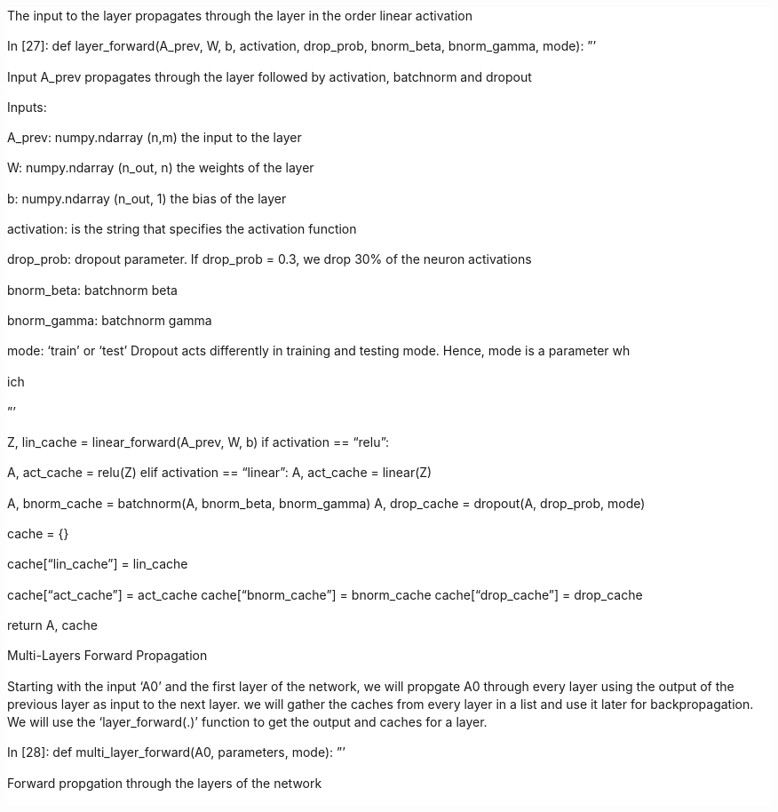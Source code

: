 The input to the layer propagates through the layer in the order linear activation

</div>
</div>
<div class="layoutArea">
<div class="column">
In [27]: def layer_forward(A_prev, W, b, activation, drop_prob, bnorm_beta, bnorm_gamma, mode): ”’

Input A_prev propagates through the layer followed by activation, batchnorm and dropout

Inputs:

A_prev: numpy.ndarray (n,m) the input to the layer

W: numpy.ndarray (n_out, n) the weights of the layer

b: numpy.ndarray (n_out, 1) the bias of the layer

activation: is the string that specifies the activation function

drop_prob: dropout parameter. If drop_prob = 0.3, we drop 30% of the neuron activations

bnorm_beta: batchnorm beta

bnorm_gamma: batchnorm gamma

mode: ‘train’ or ‘test’ Dropout acts differently in training and testing mode. Hence, mode is a parameter wh

</div>
</div>
<div class="layoutArea">
<div class="column">
ich

”’

Z, lin_cache = linear_forward(A_prev, W, b) if activation == “relu”:

A, act_cache = relu(Z) elif activation == “linear”: A, act_cache = linear(Z)

A, bnorm_cache = batchnorm(A, bnorm_beta, bnorm_gamma) A, drop_cache = dropout(A, drop_prob, mode)

cache = {}

cache[“lin_cache”] = lin_cache

cache[“act_cache”] = act_cache cache[“bnorm_cache”] = bnorm_cache cache[“drop_cache”] = drop_cache

return A, cache

Multi-Layers Forward Propagation

Starting with the input ‘A0’ and the first layer of the network, we will propgate A0 through every layer using the output of the previous layer as input to the next layer. we will gather the caches from every layer in a list and use it later for backpropagation. We will use the ‘layer_forward(.)’ function to get the output and caches for a layer.

In [28]: def multi_layer_forward(A0, parameters, mode): ”’

Forward propgation through the layers of the network
